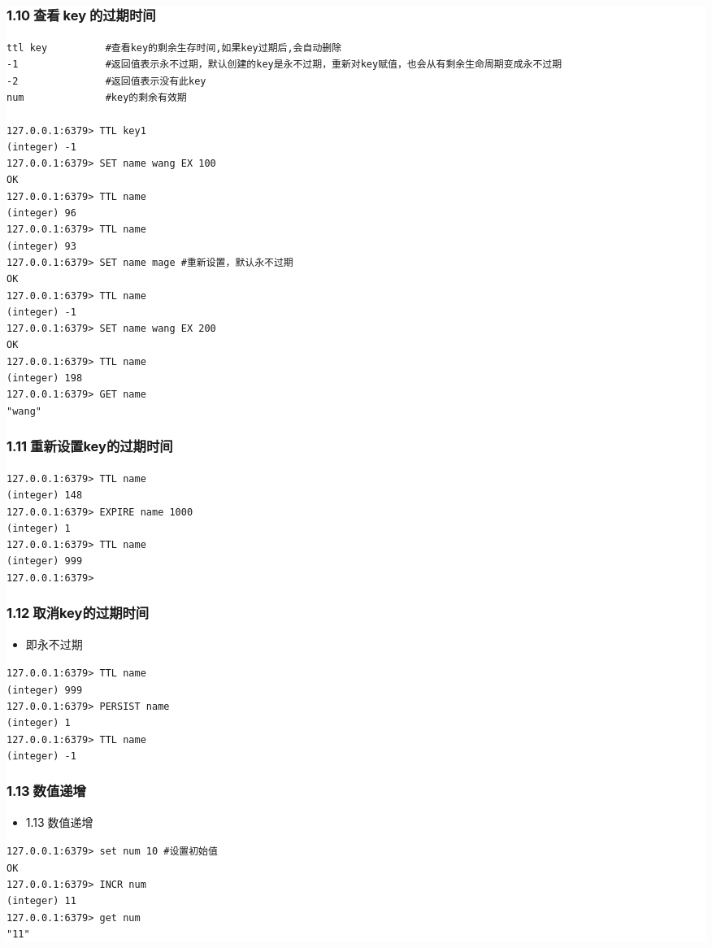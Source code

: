 ### 1.10 查看 key 的过期时间
```
ttl key          #查看key的剩余生存时间,如果key过期后,会自动删除
-1               #返回值表示永不过期，默认创建的key是永不过期，重新对key赋值，也会从有剩余生命周期变成永不过期
-2               #返回值表示没有此key
num              #key的剩余有效期

127.0.0.1:6379> TTL key1
(integer) -1
127.0.0.1:6379> SET name wang EX 100
OK
127.0.0.1:6379> TTL name
(integer) 96
127.0.0.1:6379> TTL name
(integer) 93
127.0.0.1:6379> SET name mage #重新设置，默认永不过期
OK
127.0.0.1:6379> TTL name
(integer) -1
127.0.0.1:6379> SET name wang EX 200
OK
127.0.0.1:6379> TTL name
(integer) 198
127.0.0.1:6379> GET name
"wang"
```

### 1.11 重新设置key的过期时间
```
127.0.0.1:6379> TTL name
(integer) 148
127.0.0.1:6379> EXPIRE name 1000
(integer) 1
127.0.0.1:6379> TTL name
(integer) 999
127.0.0.1:6379>
```

### 1.12 取消key的过期时间
- 即永不过期
```
127.0.0.1:6379> TTL name
(integer) 999
127.0.0.1:6379> PERSIST name
(integer) 1
127.0.0.1:6379> TTL name
(integer) -1
```

### 1.13 数值递增
- 1.13 数值递增
```
127.0.0.1:6379> set num 10 #设置初始值
OK
127.0.0.1:6379> INCR num
(integer) 11
127.0.0.1:6379> get num
"11"
```
